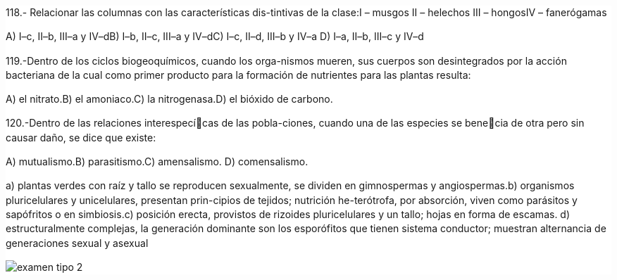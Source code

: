 118.- Relacionar las columnas con las características dis-tintivas de la clase:I    –   musgos     II   –   helechos   III  –   hongosIV –   fanerógamas

A) I–c,  II–b,  III–a  y  IV–dB) I–b,  II–c,  III–a  y  IV–dC) I–c,  II–d,  III–b  y  IV–a D) I–a,  II–b,  III–c  y  IV–d

119.-Dentro de los ciclos biogeoquímicos, cuando los orga-nismos mueren, sus cuerpos son desintegrados por la acción bacteriana de la cual como primer producto para la formación de nutrientes para las plantas resulta: 

A)   el nitrato.B)   el amoniaco.C)   la nitrogenasa.D)   el bióxido de carbono.

120.-Dentro de las relaciones interespecícas de las pobla-ciones, cuando una de las especies se benecia de otra pero sin causar daño, se dice que existe:

A)   mutualismo.B)   parasitismo.C)   amensalismo. D)   comensalismo.

 a)   plantas verdes con raíz y tallo se reproducen sexualmente, se dividen en gimnospermas y angiospermas.b)   organismos pluricelulares y unicelulares, presentan prin-cipios de tejidos; nutrición he-terótrofa, por absorción, viven como parásitos y sapófritos o en simbiosis.c)   posición erecta, provistos de  rizoides  pluricelulares  y un  tallo;  hojas  en  forma  de escamas. d)   estructuralmente  complejas, la generación dominante son los  esporófitos  que  tienen sistema conductor;  muestran alternancia de generaciones sexual y asexual



![examen tipo 2 ](/assets/captura-de-pantalla-2023-02-08-232350.jpg "examen tipo 2 ")